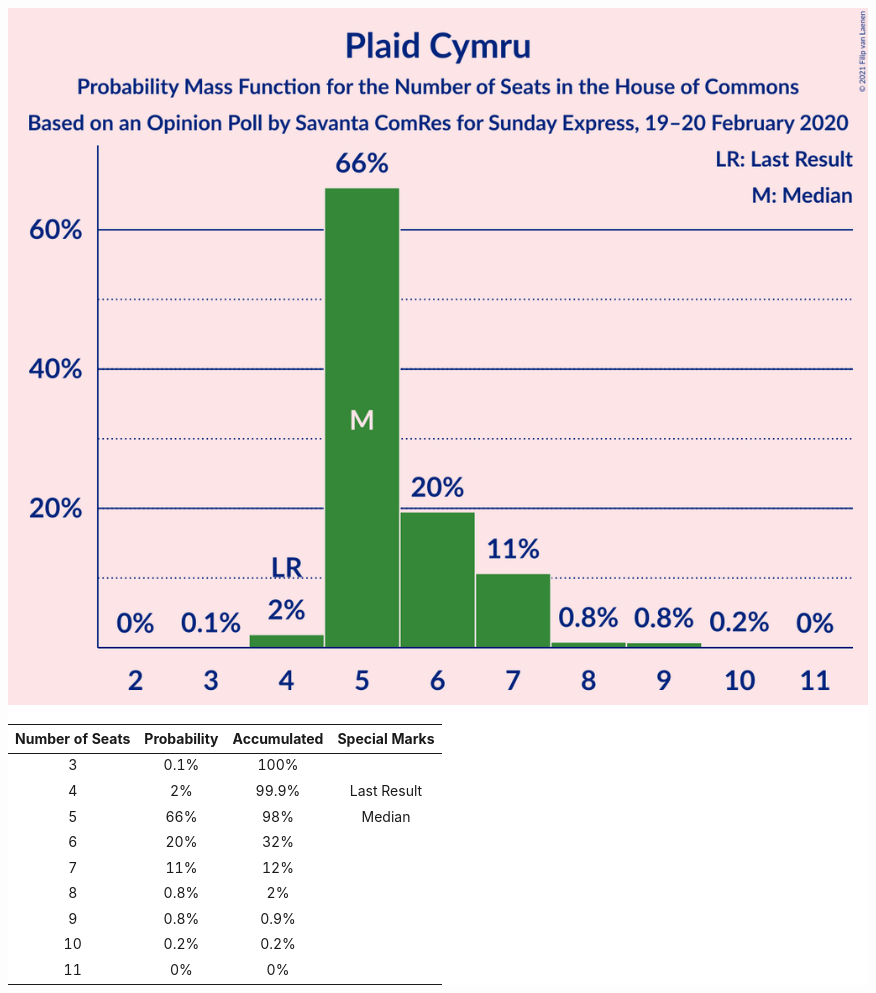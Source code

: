 ![Graph with seats probability mass function not yet produced](2020-02-20-SavantaComRes-seats-pmf-plaidcymru.png "Seats Probability Mass Function")

| Number of Seats | Probability | Accumulated | Special Marks |
|:---------------:|:-----------:|:-----------:|:-------------:|
| 3 | 0.1% | 100% |  |
| 4 | 2% | 99.9% | Last Result |
| 5 | 66% | 98% | Median |
| 6 | 20% | 32% |  |
| 7 | 11% | 12% |  |
| 8 | 0.8% | 2% |  |
| 9 | 0.8% | 0.9% |  |
| 10 | 0.2% | 0.2% |  |
| 11 | 0% | 0% |  |
